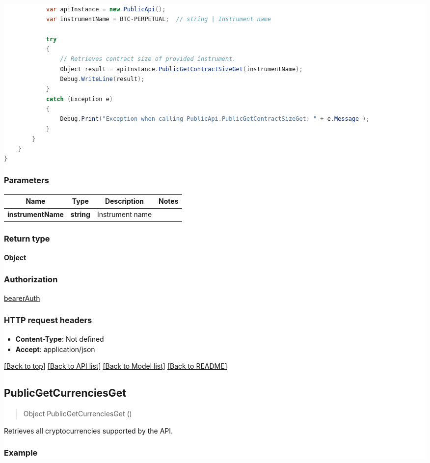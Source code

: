 ```csharp
            var apiInstance = new PublicApi();
            var instrumentName = BTC-PERPETUAL;  // string | Instrument name

            try
            {
                // Retrieves contract size of provided instrument.
                Object result = apiInstance.PublicGetContractSizeGet(instrumentName);
                Debug.WriteLine(result);
            }
            catch (Exception e)
            {
                Debug.Print("Exception when calling PublicApi.PublicGetContractSizeGet: " + e.Message );
            }
        }
    }
}
```

### Parameters


Name | Type | Description  | Notes
------------- | ------------- | ------------- | -------------
 **instrumentName** | **string**| Instrument name | 

### Return type

**Object**

### Authorization

[bearerAuth](../README.md#bearerAuth)

### HTTP request headers

- **Content-Type**: Not defined
- **Accept**: application/json

[[Back to top]](#)
[[Back to API list]](../README.md#documentation-for-api-endpoints)
[[Back to Model list]](../README.md#documentation-for-models)
[[Back to README]](../README.md)


## PublicGetCurrenciesGet

> Object PublicGetCurrenciesGet ()

Retrieves all cryptocurrencies supported by the API.

### Example
